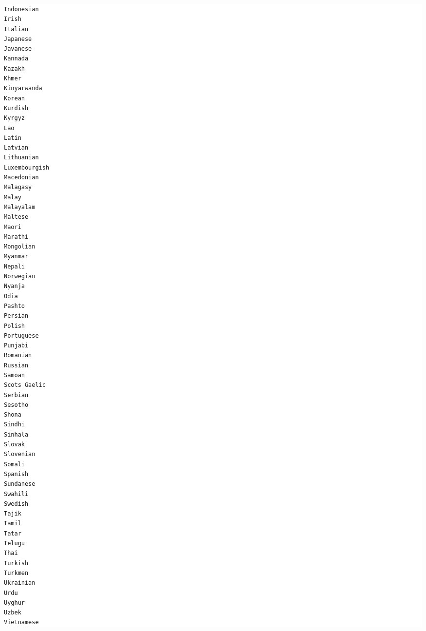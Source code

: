 ```
Indonesian
Irish
Italian
Japanese
Javanese
Kannada
Kazakh
Khmer
Kinyarwanda
Korean
Kurdish
Kyrgyz
Lao
Latin
Latvian
Lithuanian
Luxembourgish
Macedonian
Malagasy
Malay
Malayalam
Maltese
Maori
Marathi
Mongolian
Myanmar
Nepali
Norwegian
Nyanja
Odia
Pashto
Persian
Polish
Portuguese
Punjabi
Romanian
Russian
Samoan
Scots Gaelic
Serbian
Sesotho
Shona
Sindhi
Sinhala
Slovak
Slovenian
Somali
Spanish
Sundanese
Swahili
Swedish
Tajik
Tamil
Tatar
Telugu
Thai
Turkish
Turkmen
Ukrainian
Urdu
Uyghur
Uzbek
Vietnamese
```